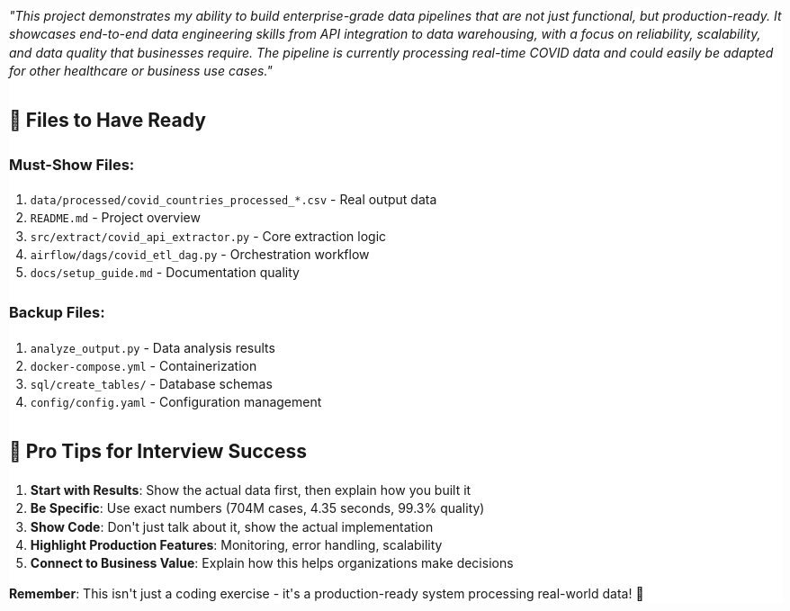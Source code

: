 *"This project demonstrates my ability to build enterprise-grade data pipelines that are not just functional, but production-ready. It showcases end-to-end data engineering skills from API integration to data warehousing, with a focus on reliability, scalability, and data quality that businesses require. The pipeline is currently processing real-time COVID data and could easily be adapted for other healthcare or business use cases."*

## 📁 **Files to Have Ready**

### **Must-Show Files:**
1. `data/processed/covid_countries_processed_*.csv` - Real output data
2. `README.md` - Project overview
3. `src/extract/covid_api_extractor.py` - Core extraction logic
4. `airflow/dags/covid_etl_dag.py` - Orchestration workflow
5. `docs/setup_guide.md` - Documentation quality

### **Backup Files:**
1. `analyze_output.py` - Data analysis results
2. `docker-compose.yml` - Containerization
3. `sql/create_tables/` - Database schemas
4. `config/config.yaml` - Configuration management

## 🚀 **Pro Tips for Interview Success**

1. **Start with Results**: Show the actual data first, then explain how you built it
2. **Be Specific**: Use exact numbers (704M cases, 4.35 seconds, 99.3% quality)
3. **Show Code**: Don't just talk about it, show the actual implementation
4. **Highlight Production Features**: Monitoring, error handling, scalability
5. **Connect to Business Value**: Explain how this helps organizations make decisions

**Remember**: This isn't just a coding exercise - it's a production-ready system processing real-world data! 🎉
